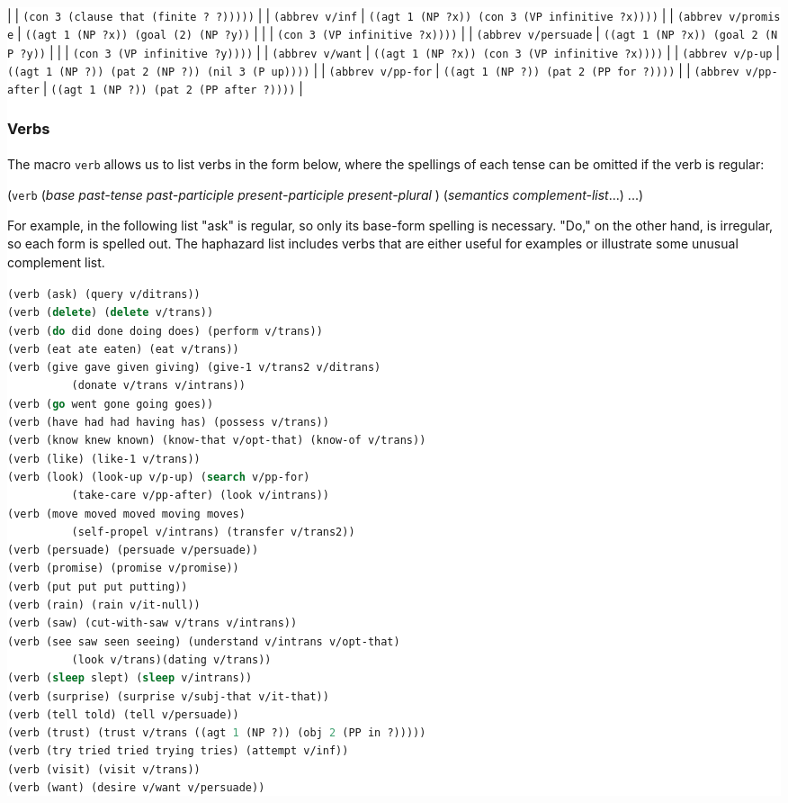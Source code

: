 |                       | `(con 3 (clause that (finite ? ?)))))`                   |
| `(abbrev v/inf`       | `((agt 1 (NP ?x)) (con 3 (VP infinitive ?x))))`          |
| `(abbrev v/promise`   | `((agt 1 (NP ?x)) (goal (2) (NP ?y))`                    |
|                       | `(con 3 (VP infinitive ?x))))`                           |
| `(abbrev v/persuade`  | `((agt 1 (NP ?x)) (goal 2 (NP ?y))`                      |
|                       | `(con 3 (VP infinitive ?y))))`                           |
| `(abbrev v/want`      | `((agt 1 (NP ?x)) (con 3 (VP infinitive ?x))))`          |
| `(abbrev v/p-up`      | `((agt 1 (NP ?)) (pat 2 (NP ?)) (nil 3 (P up))))`        |
| `(abbrev v/pp-for`    | `((agt 1 (NP ?)) (pat 2 (PP for ?))))`                   |
| `(abbrev v/pp-after`  | `((agt 1 (NP ?)) (pat 2 (PP after ?))))`                 |

### Verbs

The macro `verb` allows us to list verbs in the form below, where the spellings of each tense can be omitted if the verb is regular:

(`verb` (*base past-tense past-participle present-participle present-plural* ) (*semantics complement-list*...) ...)

For example, in the following list "ask" is regular, so only its base-form spelling is necessary.
"Do," on the other hand, is irregular, so each form is spelled out.
The haphazard list includes verbs that are either useful for examples or illustrate some unusual complement list.

```lisp
(verb (ask) (query v/ditrans))
(verb (delete) (delete v/trans))
(verb (do did done doing does) (perform v/trans))
(verb (eat ate eaten) (eat v/trans))
(verb (give gave given giving) (give-1 v/trans2 v/ditrans)
          (donate v/trans v/intrans))
(verb (go went gone going goes))
(verb (have had had having has) (possess v/trans))
(verb (know knew known) (know-that v/opt-that) (know-of v/trans))
(verb (like) (like-1 v/trans))
(verb (look) (look-up v/p-up) (search v/pp-for)
          (take-care v/pp-after) (look v/intrans))
(verb (move moved moved moving moves)
          (self-propel v/intrans) (transfer v/trans2))
(verb (persuade) (persuade v/persuade))
(verb (promise) (promise v/promise))
(verb (put put put putting))
(verb (rain) (rain v/it-null))
(verb (saw) (cut-with-saw v/trans v/intrans))
(verb (see saw seen seeing) (understand v/intrans v/opt-that)
          (look v/trans)(dating v/trans))
(verb (sleep slept) (sleep v/intrans))
(verb (surprise) (surprise v/subj-that v/it-that))
(verb (tell told) (tell v/persuade))
(verb (trust) (trust v/trans ((agt 1 (NP ?)) (obj 2 (PP in ?)))))
(verb (try tried tried trying tries) (attempt v/inf))
(verb (visit) (visit v/trans))
(verb (want) (desire v/want v/persuade))
```
